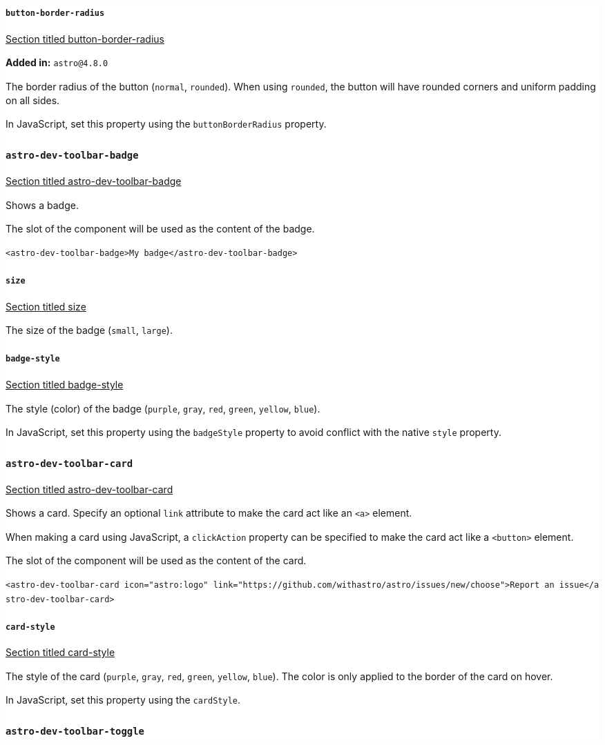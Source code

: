 #### `button-border-radius`

[Section titled button-border-radius](#button-border-radius)

**Added in:** `astro@4.8.0`

The border radius of the button (`normal`, `rounded`). When using `rounded`, the button will have rounded corners and uniform padding on all sides.

In JavaScript, set this property using the `buttonBorderRadius` property.

### `astro-dev-toolbar-badge`

[Section titled astro-dev-toolbar-badge](#astro-dev-toolbar-badge)

Shows a badge.

The slot of the component will be used as the content of the badge.

    <astro-dev-toolbar-badge>My badge</astro-dev-toolbar-badge>

#### `size`

[Section titled size](#size-1)

The size of the badge (`small`, `large`).

#### `badge-style`

[Section titled badge-style](#badge-style)

The style (color) of the badge (`purple`, `gray`, `red`, `green`, `yellow`, `blue`).

In JavaScript, set this property using the `badgeStyle` property to avoid conflict with the native `style` property.

### `astro-dev-toolbar-card`

[Section titled astro-dev-toolbar-card](#astro-dev-toolbar-card)

Shows a card. Specify an optional `link` attribute to make the card act like an `<a>` element.

When making a card using JavaScript, a `clickAction` property can be specified to make the card act like a `<button>` element.

The slot of the component will be used as the content of the card.

    <astro-dev-toolbar-card icon="astro:logo" link="https://github.com/withastro/astro/issues/new/choose">Report an issue</astro-dev-toolbar-card>

#### `card-style`

[Section titled card-style](#card-style)

The style of the card (`purple`, `gray`, `red`, `green`, `yellow`, `blue`). The color is only applied to the border of the card on hover.

In JavaScript, set this property using the `cardStyle`.

### `astro-dev-toolbar-toggle`
